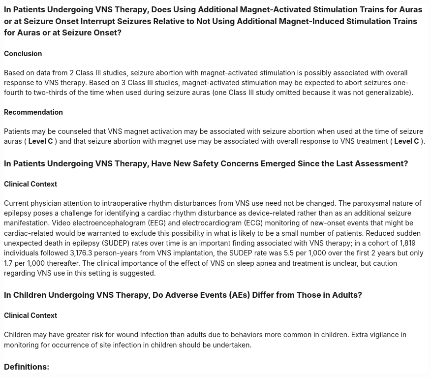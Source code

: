 
###  In Patients Undergoing VNS Therapy, Does Using Additional Magnet-Activated Stimulation Trains for Auras or at Seizure Onset Interrupt Seizures Relative to Not Using Additional Magnet-Induced Stimulation Trains for Auras or at Seizure Onset? 


####  Conclusion 


Based on data from 2 Class III studies, seizure abortion with magnet-activated stimulation is possibly associated with overall response to VNS therapy. Based on 3 Class III studies, magnet-activated stimulation may be expected to abort seizures one-fourth to two-thirds of the time when used during seizure auras (one Class III study omitted because it was not generalizable). 


####  Recommendation 


Patients may be counseled that VNS magnet activation may be associated with seizure abortion when used at the time of seizure auras ( **Level C** ) and that seizure abortion with magnet use may be associated with overall response to VNS treatment ( **Level C** ). 


###  In Patients Undergoing VNS Therapy, Have New Safety Concerns Emerged Since the Last Assessment? 


####  Clinical Context 


Current physician attention to intraoperative rhythm disturbances from VNS use need not be changed. The paroxysmal nature of epilepsy poses a challenge for identifying a cardiac rhythm disturbance as device-related rather than as an additional seizure manifestation. Video electroencephalogram (EEG) and electrocardiogram (ECG) monitoring of new-onset events that might be cardiac-related would be warranted to exclude this possibility in what is likely to be a small number of patients. Reduced sudden unexpected death in epilepsy (SUDEP) rates over time is an important finding associated with VNS therapy; in a cohort of 1,819 individuals followed 3,176.3 person-years from VNS implantation, the SUDEP rate was 5.5 per 1,000 over the first 2 years but only 1.7 per 1,000 thereafter. The clinical importance of the effect of VNS on sleep apnea and treatment is unclear, but caution regarding VNS use in this setting is suggested. 


###  In Children Undergoing VNS Therapy, Do Adverse Events (AEs) Differ from Those in Adults? 


####  Clinical Context 


Children may have greater risk for wound infection than adults due to behaviors more common in children. Extra vigilance in monitoring for occurrence of site infection in children should be undertaken. 


###  Definitions: 
